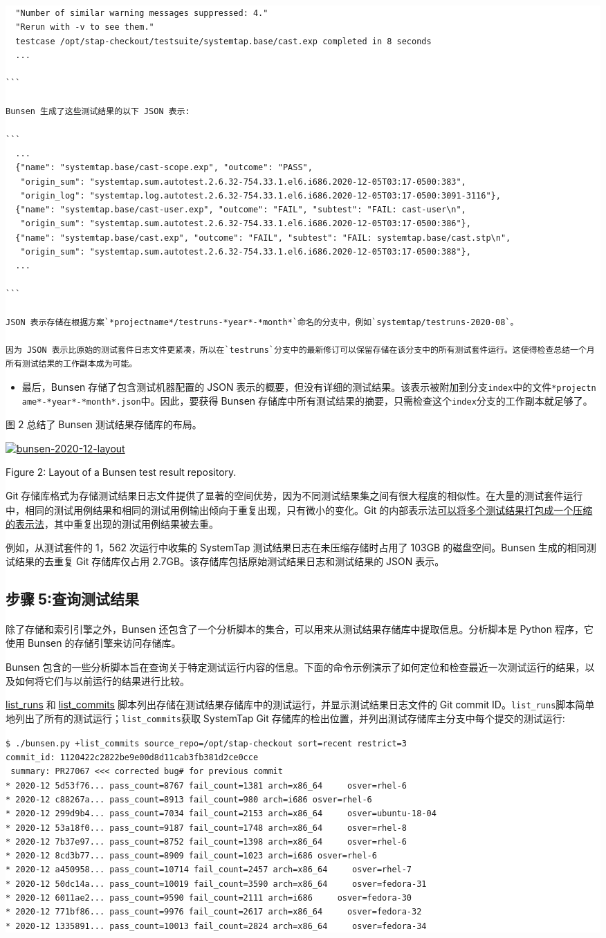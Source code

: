       "Number of similar warning messages suppressed: 4."
      "Rerun with -v to see them."
      testcase /opt/stap-checkout/testsuite/systemtap.base/cast.exp completed in 8 seconds
      ...

    ```

    Bunsen 生成了这些测试结果的以下 JSON 表示:

    ```
      ...
      {"name": "systemtap.base/cast-scope.exp", "outcome": "PASS",
       "origin_sum": "systemtap.sum.autotest.2.6.32-754.33.1.el6.i686.2020-12-05T03:17-0500:383",
       "origin_log": "systemtap.log.autotest.2.6.32-754.33.1.el6.i686.2020-12-05T03:17-0500:3091-3116"},
      {"name": "systemtap.base/cast-user.exp", "outcome": "FAIL", "subtest": "FAIL: cast-user\n",
       "origin_sum": "systemtap.sum.autotest.2.6.32-754.33.1.el6.i686.2020-12-05T03:17-0500:386"},
      {"name": "systemtap.base/cast.exp", "outcome": "FAIL", "subtest": "FAIL: systemtap.base/cast.stp\n",
       "origin_sum": "systemtap.sum.autotest.2.6.32-754.33.1.el6.i686.2020-12-05T03:17-0500:388"},
      ...

    ```

    JSON 表示存储在根据方案`*projectname*/testruns-*year*-*month*`命名的分支中，例如`systemtap/testruns-2020-08`。

    因为 JSON 表示比原始的测试套件日志文件更紧凑，所以在`testruns`分支中的最新修订可以保留存储在该分支中的所有测试套件运行。这使得检查总结一个月所有测试结果的工作副本成为可能。

*   最后，Bunsen 存储了包含测试机器配置的 JSON 表示的概要，但没有详细的测试结果。该表示被附加到分支`index`中的文件`*projectname*-*year*-*month*.json`中。因此，要获得 Bunsen 存储库中所有测试结果的摘要，只需检查这个`index`分支的工作副本就足够了。

图 2 总结了 Bunsen 测试结果存储库的布局。

[![](../Images/bda75763551db616b77ebb034deaf15f.png "bunsen-2020-12-layout")](/sites/default/files/blog/2020/12/bunsen-2020-12-layout.png)

Figure 2: Layout of a Bunsen test result repository.

Git 存储库格式为存储测试结果日志文件提供了显著的空间优势，因为不同测试结果集之间有很大程度的相似性。在大量的测试套件运行中，相同的测试用例结果和相同的测试用例输出倾向于重复出现，只有微小的变化。Git 的内部表示法[可以将多个测试结果打包成一个压缩的表示法](https://git-scm.com/book/en/v2/Git-Internals-Packfiles)，其中重复出现的测试用例结果被去重。

例如，从测试套件的 1，562 次运行中收集的 SystemTap 测试结果日志在未压缩存储时占用了 103GB 的磁盘空间。Bunsen 生成的相同测试结果的去重复 Git 存储库仅占用 2.7GB。该存储库包括原始测试结果日志和测试结果的 JSON 表示。

## 步骤 5:查询测试结果

除了存储和索引引擎之外，Bunsen 还包含了一个分析脚本的集合，可以用来从测试结果存储库中提取信息。分析脚本是 Python 程序，它使用 Bunsen 的存储引擎来访问存储库。

Bunsen 包含的一些分析脚本旨在查询关于特定测试运行内容的信息。下面的命令示例演示了如何定位和检查最近一次测试运行的结果，以及如何将它们与以前运行的结果进行比较。

[list_runs](https://sourceware.org/git/?p=bunsen.git;a=blob;f=scripts-main/list_runs.py) 和 [list_commits](https://sourceware.org/git/?p=bunsen.git;a=blob;f=scripts-main/list_commits.py) 脚本列出存储在测试结果存储库中的测试运行，并显示测试结果日志文件的 Git commit ID。`list_runs`脚本简单地列出了所有的测试运行；`list_commits`获取 SystemTap Git 存储库的检出位置，并列出测试存储库主分支中每个提交的测试运行:

```
$ ./bunsen.py +list_commits source_repo=/opt/stap-checkout sort=recent restrict=3
commit_id: 1120422c2822be9e00d8d11cab3fb381d2ce0cce 
 summary: PR27067 <<< corrected bug# for previous commit
* 2020-12 5d53f76... pass_count=8767 fail_count=1381 arch=x86_64     osver=rhel-6
* 2020-12 c88267a... pass_count=8913 fail_count=980 arch=i686 osver=rhel-6
* 2020-12 299d9b4... pass_count=7034 fail_count=2153 arch=x86_64     osver=ubuntu-18-04
* 2020-12 53a18f0... pass_count=9187 fail_count=1748 arch=x86_64     osver=rhel-8
* 2020-12 7b37e97... pass_count=8752 fail_count=1398 arch=x86_64     osver=rhel-6
* 2020-12 8cd3b77... pass_count=8909 fail_count=1023 arch=i686 osver=rhel-6
* 2020-12 a450958... pass_count=10714 fail_count=2457 arch=x86_64     osver=rhel-7
* 2020-12 50dc14a... pass_count=10019 fail_count=3590 arch=x86_64     osver=fedora-31
* 2020-12 6011ae2... pass_count=9590 fail_count=2111 arch=i686     osver=fedora-30
* 2020-12 771bf86... pass_count=9976 fail_count=2617 arch=x86_64     osver=fedora-32
* 2020-12 1335891... pass_count=10013 fail_count=2824 arch=x86_64     osver=fedora-34
```